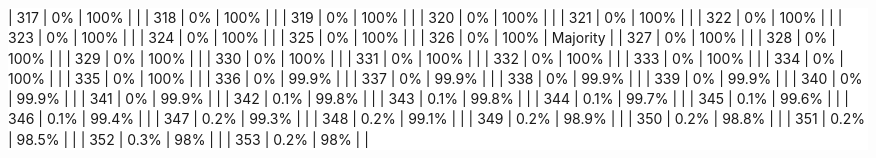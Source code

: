 | 317 | 0% | 100% |  |
| 318 | 0% | 100% |  |
| 319 | 0% | 100% |  |
| 320 | 0% | 100% |  |
| 321 | 0% | 100% |  |
| 322 | 0% | 100% |  |
| 323 | 0% | 100% |  |
| 324 | 0% | 100% |  |
| 325 | 0% | 100% |  |
| 326 | 0% | 100% | Majority |
| 327 | 0% | 100% |  |
| 328 | 0% | 100% |  |
| 329 | 0% | 100% |  |
| 330 | 0% | 100% |  |
| 331 | 0% | 100% |  |
| 332 | 0% | 100% |  |
| 333 | 0% | 100% |  |
| 334 | 0% | 100% |  |
| 335 | 0% | 100% |  |
| 336 | 0% | 99.9% |  |
| 337 | 0% | 99.9% |  |
| 338 | 0% | 99.9% |  |
| 339 | 0% | 99.9% |  |
| 340 | 0% | 99.9% |  |
| 341 | 0% | 99.9% |  |
| 342 | 0.1% | 99.8% |  |
| 343 | 0.1% | 99.8% |  |
| 344 | 0.1% | 99.7% |  |
| 345 | 0.1% | 99.6% |  |
| 346 | 0.1% | 99.4% |  |
| 347 | 0.2% | 99.3% |  |
| 348 | 0.2% | 99.1% |  |
| 349 | 0.2% | 98.9% |  |
| 350 | 0.2% | 98.8% |  |
| 351 | 0.2% | 98.5% |  |
| 352 | 0.3% | 98% |  |
| 353 | 0.2% | 98% |  |